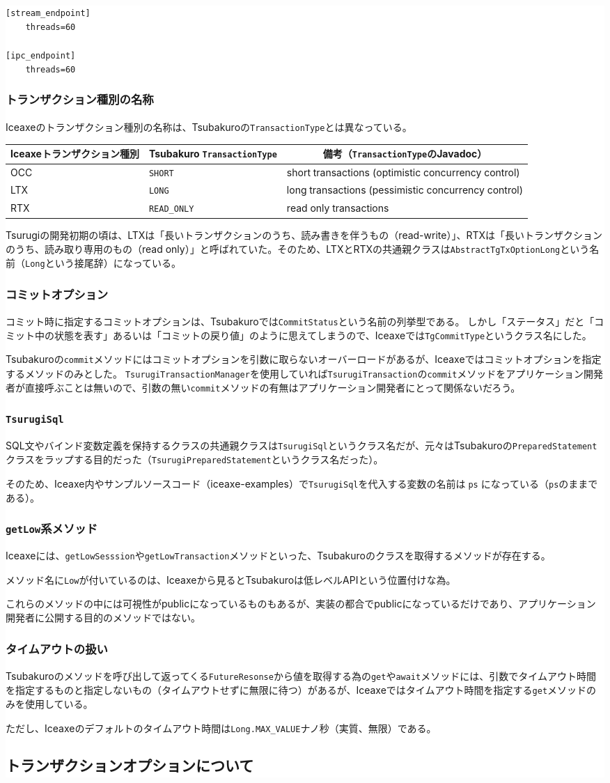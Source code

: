 ```
[stream_endpoint]
    threads=60

[ipc_endpoint]
    threads=60
```

### トランザクション種別の名称

Iceaxeのトランザクション種別の名称は、Tsubakuroの`TransactionType`とは異なっている。

| Iceaxeトランザクション種別 | Tsubakuro `TransactionType` | 備考（`TransactionType`のJavadoc）                  |
| -------------------------- | --------------------------- | --------------------------------------------------- |
| OCC                        | `SHORT`                     | short transactions (optimistic concurrency control) |
| LTX                        | `LONG`                      | long transactions (pessimistic concurrency control) |
| RTX                        | `READ_ONLY`                 | read only transactions                              |

Tsurugiの開発初期の頃は、LTXは「長いトランザクションのうち、読み書きを伴うもの（read-write）」、RTXは「長いトランザクションのうち、読み取り専用のもの（read only）」と呼ばれていた。そのため、LTXとRTXの共通親クラスは`AbstractTgTxOptionLong`という名前（`Long`という接尾辞）になっている。

### コミットオプション

コミット時に指定するコミットオプションは、Tsubakuroでは`CommitStatus`という名前の列挙型である。
しかし「ステータス」だと「コミット中の状態を表す」あるいは「コミットの戻り値」のように思えてしまうので、Iceaxeでは`TgCommitType`というクラス名にした。

Tsubakuroの`commit`メソッドにはコミットオプションを引数に取らないオーバーロードがあるが、Iceaxeではコミットオプションを指定するメソッドのみとした。
`TsurugiTransactionManager`を使用していれば`TsurugiTransaction`の`commit`メソッドをアプリケーション開発者が直接呼ぶことは無いので、引数の無い`commit`メソッドの有無はアプリケーション開発者にとって関係ないだろう。

### `TsurugiSql`

SQL文やバインド変数定義を保持するクラスの共通親クラスは`TsurugiSql`というクラス名だが、元々はTsubakuroの`PreparedStatement`クラスをラップする目的だった（`TsurugiPreparedStatement`というクラス名だった）。

そのため、Iceaxe内やサンプルソースコード（iceaxe-examples）で`TsurugiSql`を代入する変数の名前は `ps` になっている（`ps`のままである）。

### `getLow`系メソッド

Iceaxeには、`getLowSesssion`や`getLowTransaction`メソッドといった、Tsubakuroのクラスを取得するメソッドが存在する。

メソッド名に`Low`が付いているのは、Iceaxeから見るとTsubakuroは低レベルAPIという位置付けな為。

これらのメソッドの中には可視性がpublicになっているものもあるが、実装の都合でpublicになっているだけであり、アプリケーション開発者に公開する目的のメソッドではない。

### タイムアウトの扱い

Tsubakuroのメソッドを呼び出して返ってくる`FutureResonse`から値を取得する為の`get`や`await`メソッドには、引数でタイムアウト時間を指定するものと指定しないもの（タイムアウトせずに無限に待つ）があるが、Iceaxeではタイムアウト時間を指定する`get`メソッドのみを使用している。

ただし、Iceaxeのデフォルトのタイムアウト時間は`Long.MAX_VALUE`ナノ秒（実質、無限）である。



## トランザクションオプションについて
